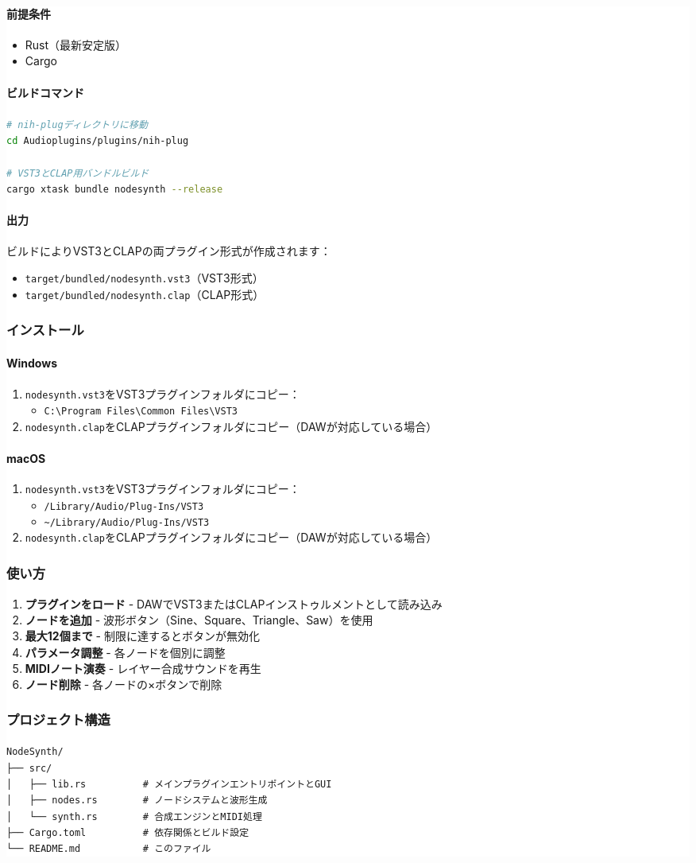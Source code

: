 #### 前提条件
- Rust（最新安定版）
- Cargo

#### ビルドコマンド

```bash
# nih-plugディレクトリに移動
cd Audioplugins/plugins/nih-plug

# VST3とCLAP用バンドルビルド
cargo xtask bundle nodesynth --release
```

#### 出力
ビルドによりVST3とCLAPの両プラグイン形式が作成されます：
- `target/bundled/nodesynth.vst3`（VST3形式）
- `target/bundled/nodesynth.clap`（CLAP形式）

### インストール

#### Windows
1. `nodesynth.vst3`をVST3プラグインフォルダにコピー：
   - `C:\Program Files\Common Files\VST3`
2. `nodesynth.clap`をCLAPプラグインフォルダにコピー（DAWが対応している場合）

#### macOS
1. `nodesynth.vst3`をVST3プラグインフォルダにコピー：
   - `/Library/Audio/Plug-Ins/VST3`
   - `~/Library/Audio/Plug-Ins/VST3`
2. `nodesynth.clap`をCLAPプラグインフォルダにコピー（DAWが対応している場合）

### 使い方

1. **プラグインをロード** - DAWでVST3またはCLAPインストゥルメントとして読み込み
2. **ノードを追加** - 波形ボタン（Sine、Square、Triangle、Saw）を使用
3. **最大12個まで** - 制限に達するとボタンが無効化
4. **パラメータ調整** - 各ノードを個別に調整
5. **MIDIノート演奏** - レイヤー合成サウンドを再生
6. **ノード削除** - 各ノードの×ボタンで削除

### プロジェクト構造

```
NodeSynth/
├── src/
│   ├── lib.rs          # メインプラグインエントリポイントとGUI
│   ├── nodes.rs        # ノードシステムと波形生成
│   └── synth.rs        # 合成エンジンとMIDI処理
├── Cargo.toml          # 依存関係とビルド設定
└── README.md           # このファイル
```
